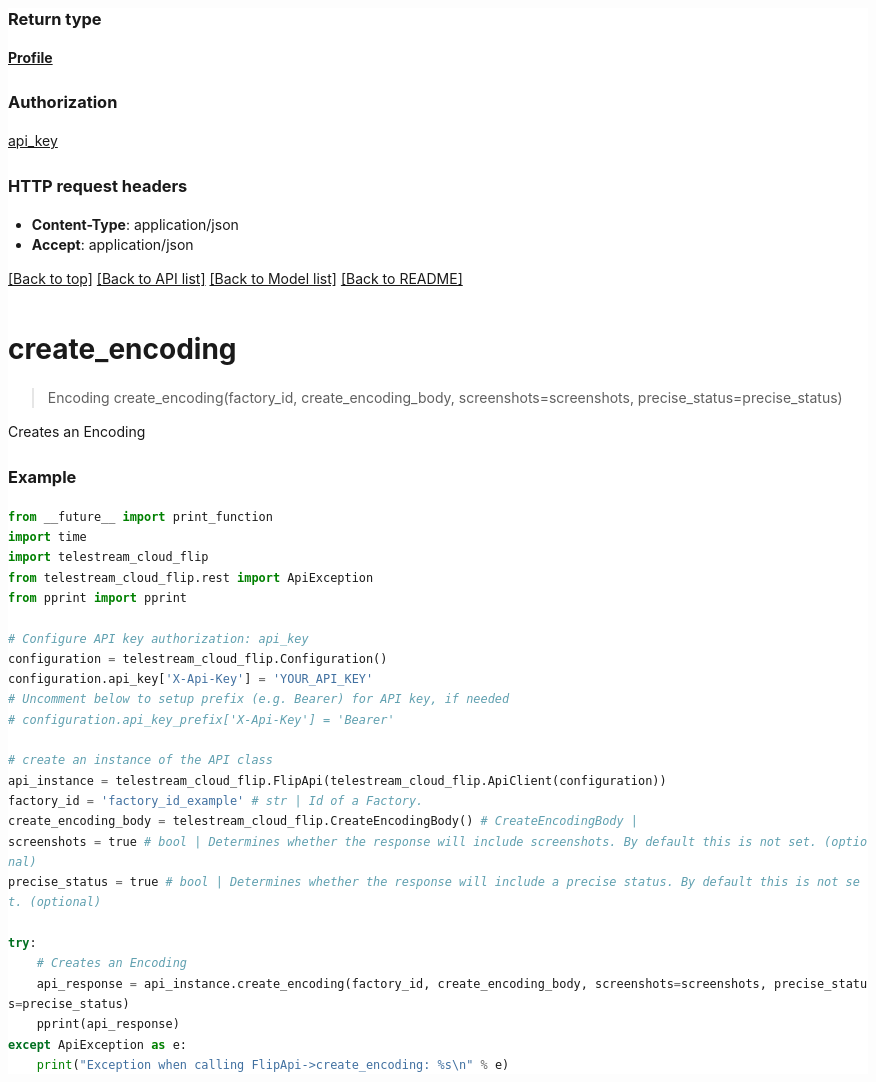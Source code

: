 ### Return type

[**Profile**](Profile.md)

### Authorization

[api_key](../README.md#api_key)

### HTTP request headers

 - **Content-Type**: application/json
 - **Accept**: application/json

[[Back to top]](#) [[Back to API list]](../README.md#documentation-for-api-endpoints) [[Back to Model list]](../README.md#documentation-for-models) [[Back to README]](../README.md)

# **create_encoding**
> Encoding create_encoding(factory_id, create_encoding_body, screenshots=screenshots, precise_status=precise_status)

Creates an Encoding

### Example
```python
from __future__ import print_function
import time
import telestream_cloud_flip
from telestream_cloud_flip.rest import ApiException
from pprint import pprint

# Configure API key authorization: api_key
configuration = telestream_cloud_flip.Configuration()
configuration.api_key['X-Api-Key'] = 'YOUR_API_KEY'
# Uncomment below to setup prefix (e.g. Bearer) for API key, if needed
# configuration.api_key_prefix['X-Api-Key'] = 'Bearer'

# create an instance of the API class
api_instance = telestream_cloud_flip.FlipApi(telestream_cloud_flip.ApiClient(configuration))
factory_id = 'factory_id_example' # str | Id of a Factory.
create_encoding_body = telestream_cloud_flip.CreateEncodingBody() # CreateEncodingBody | 
screenshots = true # bool | Determines whether the response will include screenshots. By default this is not set. (optional)
precise_status = true # bool | Determines whether the response will include a precise status. By default this is not set. (optional)

try:
    # Creates an Encoding
    api_response = api_instance.create_encoding(factory_id, create_encoding_body, screenshots=screenshots, precise_status=precise_status)
    pprint(api_response)
except ApiException as e:
    print("Exception when calling FlipApi->create_encoding: %s\n" % e)
```
